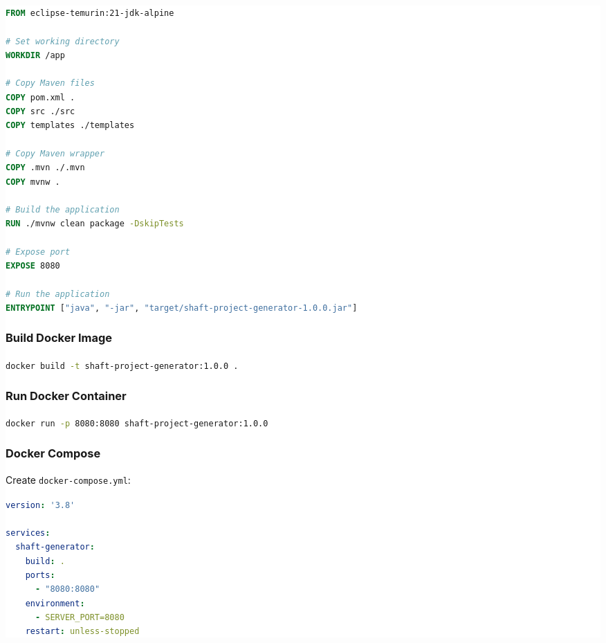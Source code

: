 ```dockerfile
FROM eclipse-temurin:21-jdk-alpine

# Set working directory
WORKDIR /app

# Copy Maven files
COPY pom.xml .
COPY src ./src
COPY templates ./templates

# Copy Maven wrapper
COPY .mvn ./.mvn
COPY mvnw .

# Build the application
RUN ./mvnw clean package -DskipTests

# Expose port
EXPOSE 8080

# Run the application
ENTRYPOINT ["java", "-jar", "target/shaft-project-generator-1.0.0.jar"]
```

### Build Docker Image

```bash
docker build -t shaft-project-generator:1.0.0 .
```

### Run Docker Container

```bash
docker run -p 8080:8080 shaft-project-generator:1.0.0
```

### Docker Compose

Create `docker-compose.yml`:

```yaml
version: '3.8'

services:
  shaft-generator:
    build: .
    ports:
      - "8080:8080"
    environment:
      - SERVER_PORT=8080
    restart: unless-stopped
```
